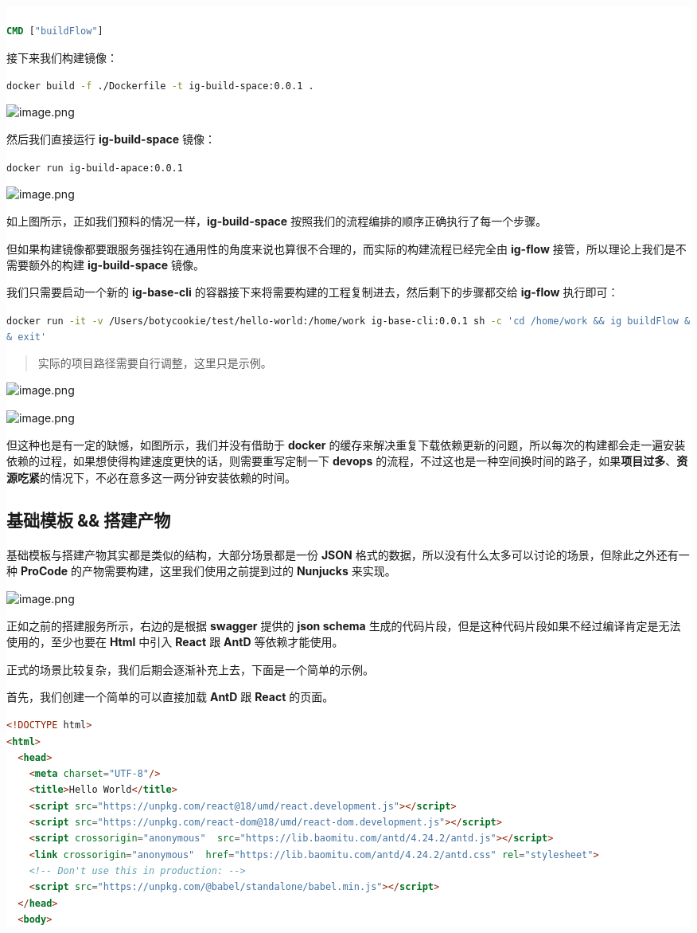 ```dockerfile

CMD ["buildFlow"]
```

接下来我们构建镜像：

```sh
docker build -f ./Dockerfile -t ig-build-space:0.0.1 .
```

![image.png](https://p6-juejin.byteimg.com/tos-cn-i-k3u1fbpfcp/604c416982ee429ba320cab5751e6a00~tplv-k3u1fbpfcp-jj-mark:0:0:0:0:q75.image#?w=1140&h=742&s=454636&e=png&b=fdfdfd)

然后我们直接运行 **ig-build-space** 镜像： 

```sh
docker run ig-build-apace:0.0.1
```

![image.png](https://p9-juejin.byteimg.com/tos-cn-i-k3u1fbpfcp/c7d76c81232d40658b8c9ef7a2f93951~tplv-k3u1fbpfcp-jj-mark:0:0:0:0:q75.image#?w=1448&h=1498&s=801046&e=png&b=fefefe)

如上图所示，正如我们预料的情况一样，**ig-build-space** 按照我们的流程编排的顺序正确执行了每一个步骤。

但如果构建镜像都要跟服务强挂钩在通用性的角度来说也算很不合理的，而实际的构建流程已经完全由 **ig-flow** 接管，所以理论上我们是不需要额外的构建 **ig-build-space** 镜像。

我们只需要启动一个新的 **ig-base-cli** 的容器接下来将需要构建的工程复制进去，然后剩下的步骤都交给 **ig-flow** 执行即可：

```sh
docker run -it -v /Users/botycookie/test/hello-world:/home/work ig-base-cli:0.0.1 sh -c 'cd /home/work && ig buildFlow && exit'
```

> 实际的项目路径需要自行调整，这里只是示例。

![image.png](https://p3-juejin.byteimg.com/tos-cn-i-k3u1fbpfcp/e6f4802bbfde4ae5b9f547833afc9065~tplv-k3u1fbpfcp-jj-mark:0:0:0:0:q75.image#?w=1588&h=994&s=594614&e=png&b=fefefe)

![image.png](https://p9-juejin.byteimg.com/tos-cn-i-k3u1fbpfcp/717e20d548f14653a5967822aa702e23~tplv-k3u1fbpfcp-jj-mark:0:0:0:0:q75.image#?w=1560&h=1358&s=860617&e=png&b=fefefe)

但这种也是有一定的缺憾，如图所示，我们并没有借助于 **docker** 的缓存来解决重复下载依赖更新的问题，所以每次的构建都会走一遍安装依赖的过程，如果想使得构建速度更快的话，则需要重写定制一下 **devops** 的流程，不过这也是一种空间换时间的路子，如果**项目过多**、**资源吃紧**的情况下，不必在意多这一两分钟安装依赖的时间。

## 基础模板 && 搭建产物

基础模板与搭建产物其实都是类似的结构，大部分场景都是一份 **JSON** 格式的数据，所以没有什么太多可以讨论的场景，但除此之外还有一种 **ProCode** 的产物需要构建，这里我们使用之前提到过的 **Nunjucks** 来实现。

![image.png](https://p1-juejin.byteimg.com/tos-cn-i-k3u1fbpfcp/256c915c218c4fd6a3215733ba3e69c8~tplv-k3u1fbpfcp-jj-mark:0:0:0:0:q75.image#?w=3765&h=1897&s=511512&e=png&b=fefdfc)

正如之前的搭建服务所示，右边的是根据 **swagger** 提供的 **json schema** 生成的代码片段，但是这种代码片段如果不经过编译肯定是无法使用的，至少也要在 **Html** 中引入 **React** 跟 **AntD** 等依赖才能使用。

正式的场景比较复杂，我们后期会逐渐补充上去，下面是一个简单的示例。

首先，我们创建一个简单的可以直接加载 **AntD** 跟 **React** 的页面。

```html
<!DOCTYPE html>
<html>
  <head>
    <meta charset="UTF-8"/>
    <title>Hello World</title>
    <script src="https://unpkg.com/react@18/umd/react.development.js"></script>
    <script src="https://unpkg.com/react-dom@18/umd/react-dom.development.js"></script>
    <script crossorigin="anonymous"  src="https://lib.baomitu.com/antd/4.24.2/antd.js"></script>
    <link crossorigin="anonymous"  href="https://lib.baomitu.com/antd/4.24.2/antd.css" rel="stylesheet">
    <!-- Don't use this in production: -->
    <script src="https://unpkg.com/@babel/standalone/babel.min.js"></script>
  </head>
  <body>
```